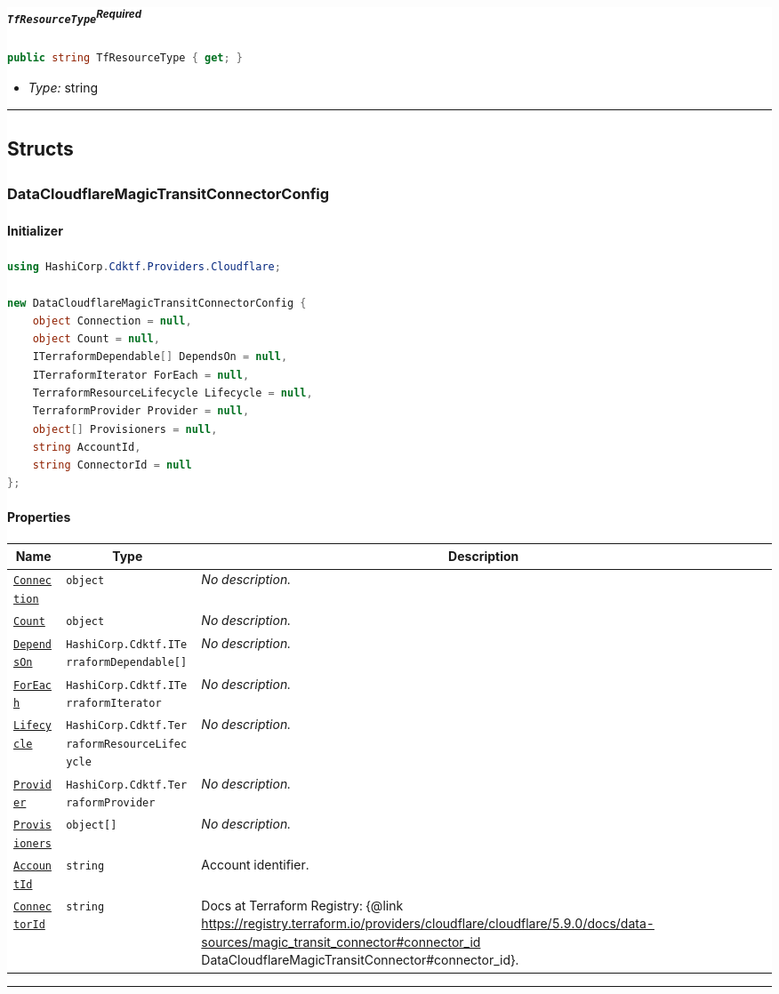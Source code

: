 
##### `TfResourceType`<sup>Required</sup> <a name="TfResourceType" id="@cdktf/provider-cloudflare.dataCloudflareMagicTransitConnector.DataCloudflareMagicTransitConnector.property.tfResourceType"></a>

```csharp
public string TfResourceType { get; }
```

- *Type:* string

---

## Structs <a name="Structs" id="Structs"></a>

### DataCloudflareMagicTransitConnectorConfig <a name="DataCloudflareMagicTransitConnectorConfig" id="@cdktf/provider-cloudflare.dataCloudflareMagicTransitConnector.DataCloudflareMagicTransitConnectorConfig"></a>

#### Initializer <a name="Initializer" id="@cdktf/provider-cloudflare.dataCloudflareMagicTransitConnector.DataCloudflareMagicTransitConnectorConfig.Initializer"></a>

```csharp
using HashiCorp.Cdktf.Providers.Cloudflare;

new DataCloudflareMagicTransitConnectorConfig {
    object Connection = null,
    object Count = null,
    ITerraformDependable[] DependsOn = null,
    ITerraformIterator ForEach = null,
    TerraformResourceLifecycle Lifecycle = null,
    TerraformProvider Provider = null,
    object[] Provisioners = null,
    string AccountId,
    string ConnectorId = null
};
```

#### Properties <a name="Properties" id="Properties"></a>

| **Name** | **Type** | **Description** |
| --- | --- | --- |
| <code><a href="#@cdktf/provider-cloudflare.dataCloudflareMagicTransitConnector.DataCloudflareMagicTransitConnectorConfig.property.connection">Connection</a></code> | <code>object</code> | *No description.* |
| <code><a href="#@cdktf/provider-cloudflare.dataCloudflareMagicTransitConnector.DataCloudflareMagicTransitConnectorConfig.property.count">Count</a></code> | <code>object</code> | *No description.* |
| <code><a href="#@cdktf/provider-cloudflare.dataCloudflareMagicTransitConnector.DataCloudflareMagicTransitConnectorConfig.property.dependsOn">DependsOn</a></code> | <code>HashiCorp.Cdktf.ITerraformDependable[]</code> | *No description.* |
| <code><a href="#@cdktf/provider-cloudflare.dataCloudflareMagicTransitConnector.DataCloudflareMagicTransitConnectorConfig.property.forEach">ForEach</a></code> | <code>HashiCorp.Cdktf.ITerraformIterator</code> | *No description.* |
| <code><a href="#@cdktf/provider-cloudflare.dataCloudflareMagicTransitConnector.DataCloudflareMagicTransitConnectorConfig.property.lifecycle">Lifecycle</a></code> | <code>HashiCorp.Cdktf.TerraformResourceLifecycle</code> | *No description.* |
| <code><a href="#@cdktf/provider-cloudflare.dataCloudflareMagicTransitConnector.DataCloudflareMagicTransitConnectorConfig.property.provider">Provider</a></code> | <code>HashiCorp.Cdktf.TerraformProvider</code> | *No description.* |
| <code><a href="#@cdktf/provider-cloudflare.dataCloudflareMagicTransitConnector.DataCloudflareMagicTransitConnectorConfig.property.provisioners">Provisioners</a></code> | <code>object[]</code> | *No description.* |
| <code><a href="#@cdktf/provider-cloudflare.dataCloudflareMagicTransitConnector.DataCloudflareMagicTransitConnectorConfig.property.accountId">AccountId</a></code> | <code>string</code> | Account identifier. |
| <code><a href="#@cdktf/provider-cloudflare.dataCloudflareMagicTransitConnector.DataCloudflareMagicTransitConnectorConfig.property.connectorId">ConnectorId</a></code> | <code>string</code> | Docs at Terraform Registry: {@link https://registry.terraform.io/providers/cloudflare/cloudflare/5.9.0/docs/data-sources/magic_transit_connector#connector_id DataCloudflareMagicTransitConnector#connector_id}. |

---